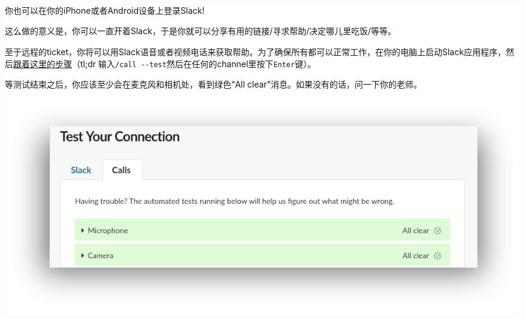 你也可以在你的iPhone或者Android设备上登录Slack!

这么做的意义是，你可以一直开着Slack，于是你就可以分享有用的链接/寻求帮助/决定哪儿里吃饭/等等。

至于远程的ticket，你将可以用Slack语音或者视频电话来获取帮助。为了确保所有都可以正常工作，在你的电脑上启动Slack应用程序，然后[跟着这里的步骤](https://slack.com/intl/en-gb/help/articles/115003538426-Troubleshoot-Slack-Calls#run-our-calls-test)（tl;dr 输入`/call --test`然后在任何的channel里按下`Enter`键）。

等测试结束之后，你应该至少会在麦克风和相机处，看到绿色“All clear”消息。如果没有的话，问一下你的老师。

![](images/slack_mic_cam_all_green.png)







